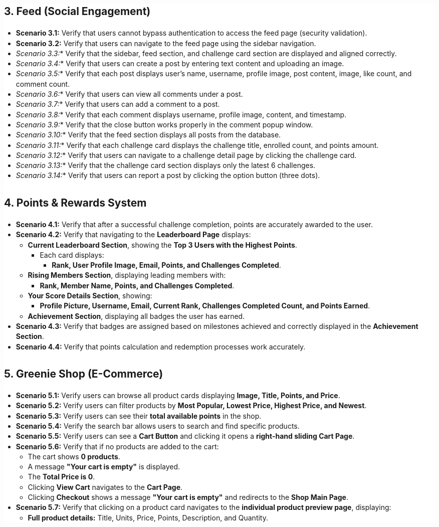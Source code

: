 

## 3. Feed (Social Engagement)
- **Scenario 3.1:** Verify that users cannot bypass authentication to access the feed page (security validation).  
- **Scenario 3.2:** Verify that users can navigate to the feed page using the sidebar navigation.  
- *Scenario 3.3:** Verify that the sidebar, feed section, and challenge card section are displayed and aligned correctly.  
- *Scenario 3.4:** Verify that users can create a post by entering text content and uploading an image.  
- *Scenario 3.5:** Verify that each post displays user’s name, username, profile image, post content, image, like count, and comment count.  
- *Scenario 3.6:** Verify that users can view all comments under a post.  
- *Scenario 3.7:** Verify that users can add a comment to a post.  
- *Scenario 3.8:** Verify that each comment displays username, profile image, content, and timestamp.  
- *Scenario 3.9:** Verify that the close button works properly in the comment popup window.  
- *Scenario 3.10:** Verify that the feed section displays all posts from the database.  
- *Scenario 3.11:** Verify that each challenge card displays the challenge title, enrolled count, and points amount.  
- *Scenario 3.12:** Verify that users can navigate to a challenge detail page by clicking the challenge card.  
- *Scenario 3.13:** Verify that the challenge card section displays only the latest 6 challenges.  
- *Scenario 3.14:** Verify that users can report a post by clicking the option button (three dots).



## 4. Points & Rewards System
- **Scenario 4.1:** Verify that after a successful challenge completion, points are accurately awarded to the user.
- **Scenario 4.2:** Verify that navigating to the **Leaderboard Page** displays:
  - **Current Leaderboard Section**, showing the **Top 3 Users with the Highest Points**.
    - Each card displays:
      - **Rank, User Profile Image, Email, Points, and Challenges Completed**.
  - **Rising Members Section**, displaying leading members with:
    - **Rank, Member Name, Points, and Challenges Completed**.
  - **Your Score Details Section**, showing:
    - **Profile Picture, Username, Email, Current Rank, Challenges Completed Count, and Points Earned**.
  - **Achievement Section**, displaying all badges the user has earned.
- **Scenario 4.3:** Verify that badges are assigned based on milestones achieved and correctly displayed in the **Achievement Section**.
- **Scenario 4.4:** Verify that points calculation and redemption processes work accurately.

## 5. Greenie Shop (E-Commerce)
- **Scenario 5.1:** Verify users can browse all product cards displaying **Image, Title, Points, and Price**.
- **Scenario 5.2:** Verify users can filter products by **Most Popular, Lowest Price, Highest Price, and Newest**.
- **Scenario 5.3:** Verify users can see their **total available points** in the shop.
- **Scenario 5.4:** Verify the search bar allows users to search and find specific products.
- **Scenario 5.5:** Verify users can see a **Cart Button** and clicking it opens a **right-hand sliding Cart Page**.
- **Scenario 5.6:** Verify that if no products are added to the cart:
  - The cart shows **0 products**.
  - A message **"Your cart is empty"** is displayed.
  - The **Total Price is 0**.
  - Clicking **View Cart** navigates to the **Cart Page**.
  - Clicking **Checkout** shows a message **"Your cart is empty"** and redirects to the **Shop Main Page**.
- **Scenario 5.7:** Verify that clicking on a product card navigates to the **individual product preview page**, displaying:
  - **Full product details:** Title, Units, Price, Points, Description, and Quantity.